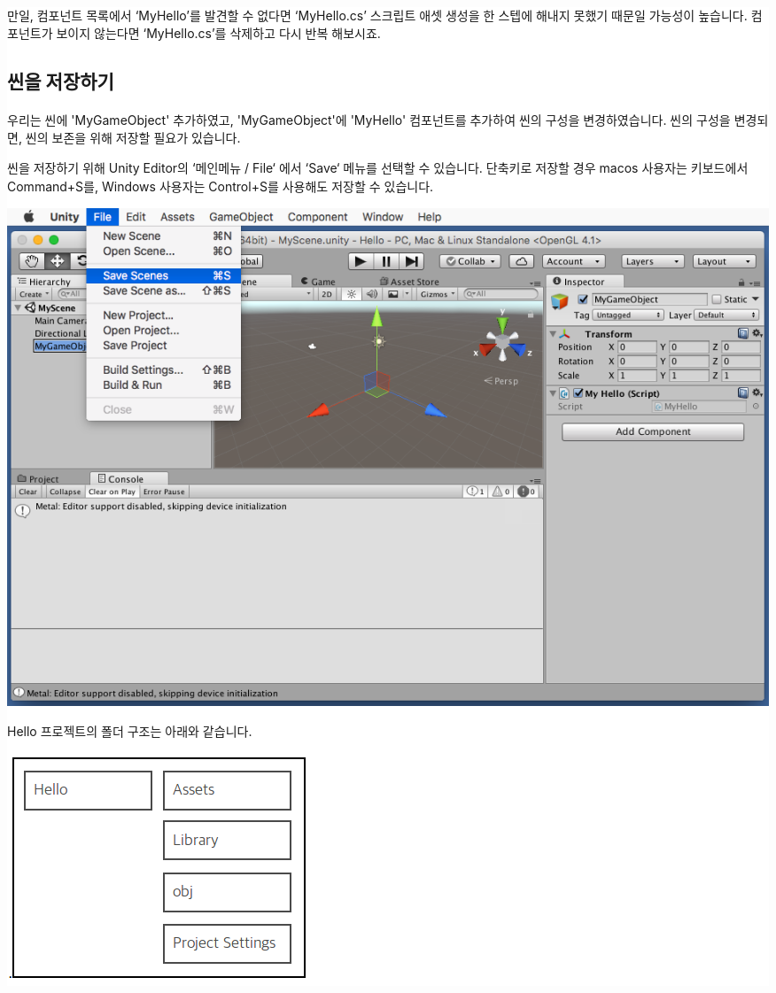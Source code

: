 만일, 컴포넌트 목록에서 ‘MyHello’를 발견할 수 없다면 ‘MyHello.cs’ 스크립트 애셋 생성을 한 스텝에 해내지 못했기 때문일 가능성이 높습니다. 컴포넌트가 보이지 않는다면 ‘MyHello.cs’를 삭제하고 다시 반복 해보시죠.

## 씬을 저장하기

우리는 씬에 'MyGameObject' 추가하였고, 'MyGameObject'에 'MyHello' 컴포넌트를 추가하여 씬의 구성을 변경하였습니다. 씬의  구성을 변경되면, 씬의 보존을 위해 저장할 필요가 있습니다.

씬을 저장하기 위해 Unity Editor의 ‘메인메뉴 / File‘ 에서 ‘Save‘ 메뉴를 선택할 수 있습니다. 단축키로 저장할 경우 macos 사용자는 키보드에서 Command+S를, Windows 사용자는 Control+S를 사용해도 저장할 수 있습니다.

![menu.file.savescenes](menu.file.savescenes.png)

Hello 프로젝트의 폴더 구조는 아래와 같습니다.

![1529746547231](project.structure.png)
